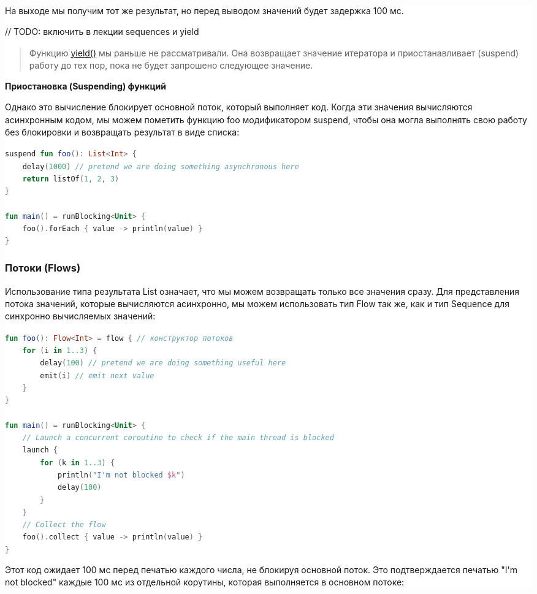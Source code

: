 На выходе мы получим тот же результат, но перед выводом значений будет задержка 100 мс.

// TODO: включить в лекции sequences и yield

> Функцию [yield()](https://kotlinlang.org/api/latest/jvm/stdlib/kotlin.sequences/-sequence-scope/yield.html) мы раньше не рассматривали. Она возвращает значение итератора и приостанавливает (suspend) работу до тех пор, пока не будет запрошено следующее значение.

**Приостановка (Suspending) функций**

Однако это вычисление блокирует основной поток, который выполняет код. Когда эти значения вычисляются асинхронным кодом, мы можем пометить функцию foo модификатором suspend, чтобы она могла выполнять свою работу без блокировки и возвращать результат в виде списка:

```kt
suspend fun foo(): List<Int> {
    delay(1000) // pretend we are doing something asynchronous here
    return listOf(1, 2, 3)
}

fun main() = runBlocking<Unit> {
    foo().forEach { value -> println(value) } 
}
```

### Потоки (Flows)

Использование типа результата List<Int> означает, что мы можем возвращать только все значения сразу. Для представления потока значений, которые вычисляются асинхронно, мы можем использовать тип Flow<Int> так же, как и тип Sequence<Int> для синхронно вычисляемых значений:

```kt
fun foo(): Flow<Int> = flow { // конструктор потоков
    for (i in 1..3) {
        delay(100) // pretend we are doing something useful here
        emit(i) // emit next value
    }
}

fun main() = runBlocking<Unit> {
    // Launch a concurrent coroutine to check if the main thread is blocked
    launch {
        for (k in 1..3) {
            println("I'm not blocked $k")
            delay(100)
        }
    }
    // Collect the flow
    foo().collect { value -> println(value) } 
}
```

Этот код ожидает 100 мс перед печатью каждого числа, не блокируя основной поток. Это подтверждается печатью "I'm not blocked" каждые 100 мс из отдельной корутины, которая выполняется в основном потоке:

